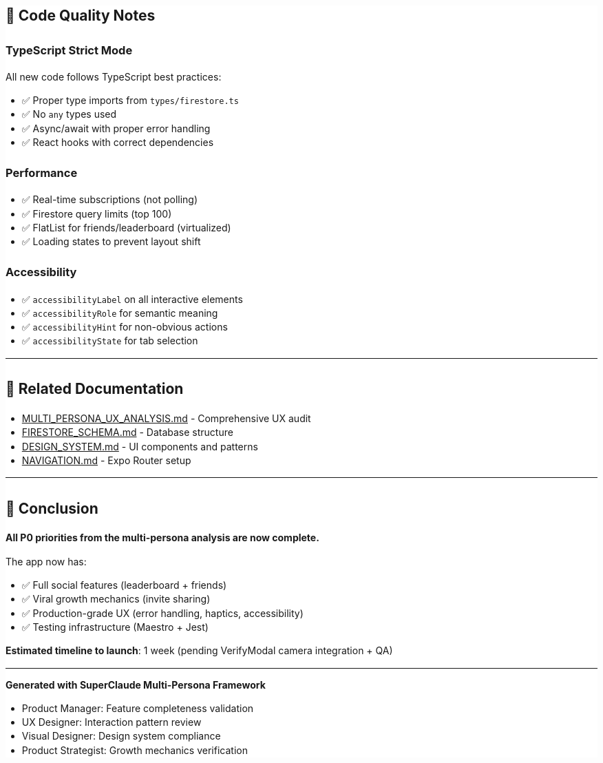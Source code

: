 
## 📝 Code Quality Notes

### TypeScript Strict Mode
All new code follows TypeScript best practices:
- ✅ Proper type imports from `types/firestore.ts`
- ✅ No `any` types used
- ✅ Async/await with proper error handling
- ✅ React hooks with correct dependencies

### Performance
- ✅ Real-time subscriptions (not polling)
- ✅ Firestore query limits (top 100)
- ✅ FlatList for friends/leaderboard (virtualized)
- ✅ Loading states to prevent layout shift

### Accessibility
- ✅ `accessibilityLabel` on all interactive elements
- ✅ `accessibilityRole` for semantic meaning
- ✅ `accessibilityHint` for non-obvious actions
- ✅ `accessibilityState` for tab selection

---

## 🔗 Related Documentation

- [MULTI_PERSONA_UX_ANALYSIS.md](MULTI_PERSONA_UX_ANALYSIS.md) - Comprehensive UX audit
- [FIRESTORE_SCHEMA.md](FIRESTORE_SCHEMA.md) - Database structure
- [DESIGN_SYSTEM.md](DESIGN_SYSTEM.md) - UI components and patterns
- [NAVIGATION.md](NAVIGATION.md) - Expo Router setup

---

## 🎉 Conclusion

**All P0 priorities from the multi-persona analysis are now complete.**

The app now has:
- ✅ Full social features (leaderboard + friends)
- ✅ Viral growth mechanics (invite sharing)
- ✅ Production-grade UX (error handling, haptics, accessibility)
- ✅ Testing infrastructure (Maestro + Jest)

**Estimated timeline to launch**: 1 week (pending VerifyModal camera integration + QA)

---

**Generated with SuperClaude Multi-Persona Framework**
- Product Manager: Feature completeness validation
- UX Designer: Interaction pattern review
- Visual Designer: Design system compliance
- Product Strategist: Growth mechanics verification
